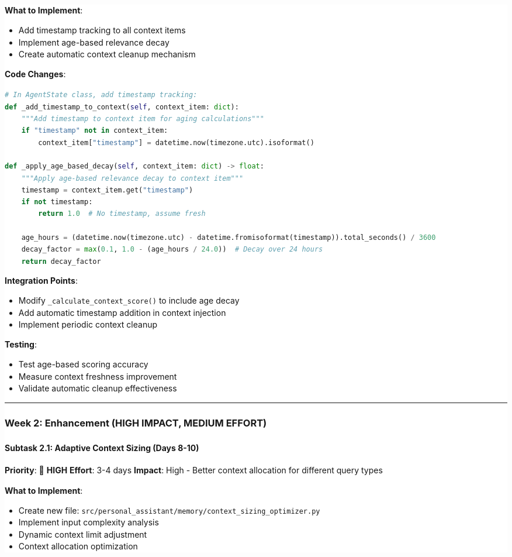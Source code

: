 **What to Implement**:

- Add timestamp tracking to all context items
- Implement age-based relevance decay
- Create automatic context cleanup mechanism

**Code Changes**:

```python
# In AgentState class, add timestamp tracking:
def _add_timestamp_to_context(self, context_item: dict):
    """Add timestamp to context item for aging calculations"""
    if "timestamp" not in context_item:
        context_item["timestamp"] = datetime.now(timezone.utc).isoformat()

def _apply_age_based_decay(self, context_item: dict) -> float:
    """Apply age-based relevance decay to context item"""
    timestamp = context_item.get("timestamp")
    if not timestamp:
        return 1.0  # No timestamp, assume fresh

    age_hours = (datetime.now(timezone.utc) - datetime.fromisoformat(timestamp)).total_seconds() / 3600
    decay_factor = max(0.1, 1.0 - (age_hours / 24.0))  # Decay over 24 hours
    return decay_factor
```

**Integration Points**:

- Modify `_calculate_context_score()` to include age decay
- Add automatic timestamp addition in context injection
- Implement periodic context cleanup

**Testing**:

- Test age-based scoring accuracy
- Measure context freshness improvement
- Validate automatic cleanup effectiveness

---

### **Week 2: Enhancement (HIGH IMPACT, MEDIUM EFFORT)**

#### **Subtask 2.1: Adaptive Context Sizing** (Days 8-10)

**Priority**: 🔧 **HIGH**
**Effort**: 3-4 days
**Impact**: High - Better context allocation for different query types

**What to Implement**:

- Create new file: `src/personal_assistant/memory/context_sizing_optimizer.py`
- Implement input complexity analysis
- Dynamic context limit adjustment
- Context allocation optimization
